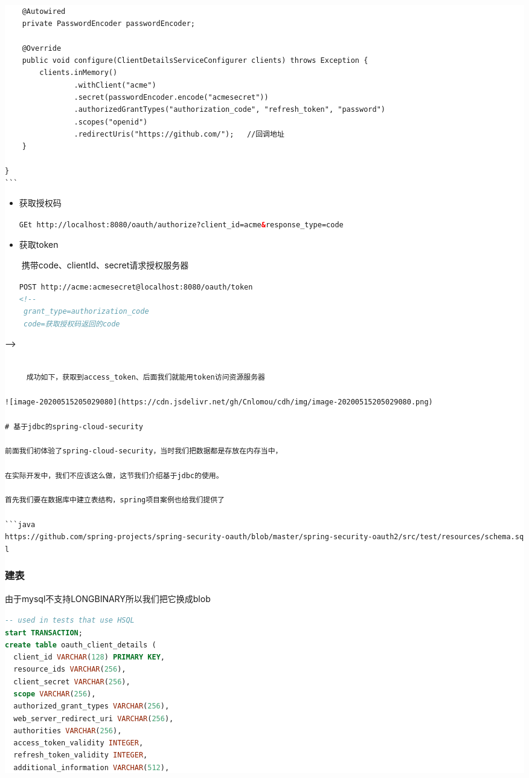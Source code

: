         @Autowired
        private PasswordEncoder passwordEncoder;
    
        @Override
        public void configure(ClientDetailsServiceConfigurer clients) throws Exception {
            clients.inMemory()
                    .withClient("acme")
                    .secret(passwordEncoder.encode("acmesecret"))
                    .authorizedGrantTypes("authorization_code", "refresh_token", "password")
                    .scopes("openid")
                    .redirectUris("https://github.com/");   //回调地址
        }
    
    }
    ```


- 获取授权码

  ```html
  GEt http://localhost:8080/oauth/authorize?client_id=acme&response_type=code
  ```


- 获取token

  ​		携带code、clientId、secret请求授权服务器
  
  ```html
  POST http://acme:acmesecret@localhost:8080/oauth/token
  <!--
   grant_type=authorization_code
   code=获取授权码返回的code
-->
  ```
  
  ​		成功如下，获取到access_token、后面我们就能用token访问资源服务器
  
  ![image-20200515205029080](https://cdn.jsdelivr.net/gh/Cnlomou/cdh/img/image-20200515205029080.png)

# 基于jdbc的spring-cloud-security

前面我们初体验了spring-cloud-security，当时我们把数据都是存放在内存当中，

在实际开发中，我们不应该这么做，这节我们介绍基于jdbc的使用。

首先我们要在数据库中建立表结构，spring项目案例也给我们提供了

```java
https://github.com/spring-projects/spring-security-oauth/blob/master/spring-security-oauth2/src/test/resources/schema.sql
```

### 建表

由于mysql不支持LONGBINARY所以我们把它换成blob

``` sql
-- used in tests that use HSQL
start TRANSACTION;
create table oauth_client_details (
  client_id VARCHAR(128) PRIMARY KEY,
  resource_ids VARCHAR(256),
  client_secret VARCHAR(256),
  scope VARCHAR(256),
  authorized_grant_types VARCHAR(256),
  web_server_redirect_uri VARCHAR(256),
  authorities VARCHAR(256),
  access_token_validity INTEGER,
  refresh_token_validity INTEGER,
  additional_information VARCHAR(512),
```